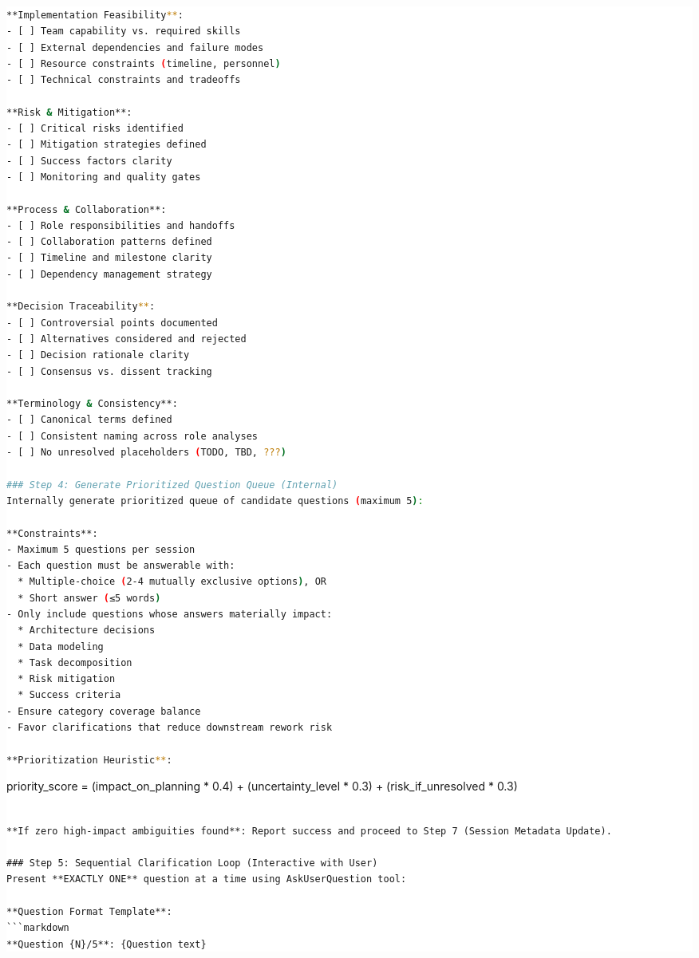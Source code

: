 ```bash
**Implementation Feasibility**:
- [ ] Team capability vs. required skills
- [ ] External dependencies and failure modes
- [ ] Resource constraints (timeline, personnel)
- [ ] Technical constraints and tradeoffs

**Risk & Mitigation**:
- [ ] Critical risks identified
- [ ] Mitigation strategies defined
- [ ] Success factors clarity
- [ ] Monitoring and quality gates

**Process & Collaboration**:
- [ ] Role responsibilities and handoffs
- [ ] Collaboration patterns defined
- [ ] Timeline and milestone clarity
- [ ] Dependency management strategy

**Decision Traceability**:
- [ ] Controversial points documented
- [ ] Alternatives considered and rejected
- [ ] Decision rationale clarity
- [ ] Consensus vs. dissent tracking

**Terminology & Consistency**:
- [ ] Canonical terms defined
- [ ] Consistent naming across role analyses
- [ ] No unresolved placeholders (TODO, TBD, ???)

### Step 4: Generate Prioritized Question Queue (Internal)
Internally generate prioritized queue of candidate questions (maximum 5):

**Constraints**:
- Maximum 5 questions per session
- Each question must be answerable with:
  * Multiple-choice (2-4 mutually exclusive options), OR
  * Short answer (≤5 words)
- Only include questions whose answers materially impact:
  * Architecture decisions
  * Data modeling
  * Task decomposition
  * Risk mitigation
  * Success criteria
- Ensure category coverage balance
- Favor clarifications that reduce downstream rework risk

**Prioritization Heuristic**:
```
priority_score = (impact_on_planning * 0.4) +
                 (uncertainty_level * 0.3) +
                 (risk_if_unresolved * 0.3)
```

**If zero high-impact ambiguities found**: Report success and proceed to Step 7 (Session Metadata Update).

### Step 5: Sequential Clarification Loop (Interactive with User)
Present **EXACTLY ONE** question at a time using AskUserQuestion tool:

**Question Format Template**:
```markdown
**Question {N}/5**: {Question text}

```
